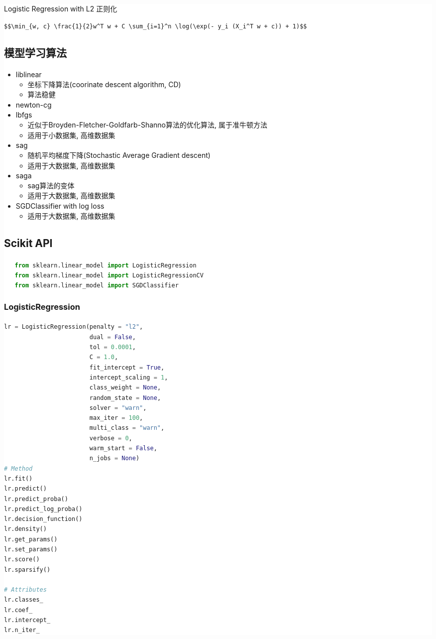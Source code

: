 Logistic Regression with L2 正则化

`$$\min_{w, c} \frac{1}{2}w^T w + C \sum_{i=1}^n \log(\exp(- y_i (X_i^T w + c)) + 1)$$`

## 模型学习算法

- liblinear
   - 坐标下降算法(coorinate descent algorithm, CD)
   - 算法稳健
- newton-cg
- lbfgs
   - 近似于Broyden-Fletcher-Goldfarb-Shanno算法的优化算法, 属于准牛顿方法
   - 适用于小数据集, 高维数据集
- sag
   - 随机平均梯度下降(Stochastic Average Gradient descent)
   - 适用于大数据集, 高维数据集
- saga
   - sag算法的变体
   - 适用于大数据集, 高维数据集
- SGDClassifier with log loss
   - 适用于大数据集, 高维数据集

## Scikit API

```python
   from sklearn.linear_model import LogisticRegression
   from sklearn.linear_model import LogisticRegressionCV
   from sklearn.linear_model import SGDClassifier 
```

### LogisticRegression

```python
lr = LogisticRegression(penalty = "l2", 
                        dual = False,
                        tol = 0.0001,
                        C = 1.0,
                        fit_intercept = True,
                        intercept_scaling = 1,
                        class_weight = None,
                        random_state = None, 
                        solver = "warn",
                        max_iter = 100,
                        multi_class = "warn",
                        verbose = 0,
                        warm_start = False,
                        n_jobs = None)
# Method
lr.fit()
lr.predict()
lr.predict_proba()
lr.predict_log_proba()
lr.decision_function()
lr.density()
lr.get_params()
lr.set_params()
lr.score()
lr.sparsify()

# Attributes
lr.classes_
lr.coef_
lr.intercept_
lr.n_iter_
```